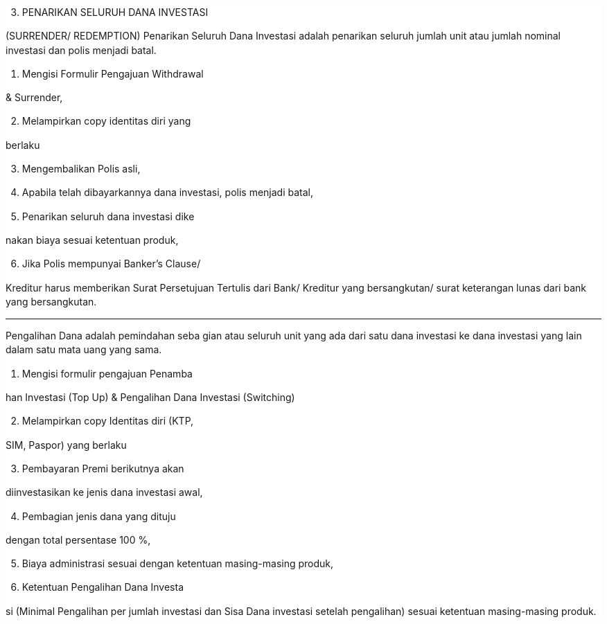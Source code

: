 3. PENARIKAN SELURUH DANA INVESTASI

(SURRENDER/ REDEMPTION)
Penarikan Seluruh Dana Investasi adalah
penarikan seluruh jumlah unit atau jumlah
nominal investasi dan polis menjadi batal.
1. Mengisi Formulir Pengajuan Withdrawal

& Surrender,

2. Melampirkan copy identitas diri yang

berlaku

3. Mengembalikan Polis asli,

4. Apabila telah dibayarkannya dana
investasi, polis menjadi batal,

5. Penarikan seluruh dana investasi dike­

nakan biaya sesuai ketentuan produk,

6. Jika Polis mempunyai Banker’s Clause/

Kreditur harus memberikan Surat
Persetujuan Tertulis dari Bank/ Kreditur
yang bersangkutan/ surat keterangan
lunas dari bank yang bersangkutan.


-----

Pengalihan Dana adalah pemindahan seba­
gian atau seluruh unit yang ada dari satu
dana investasi ke dana investasi yang lain
dalam satu mata uang yang sama.
1. Mengisi formulir pengajuan Penamba­

han Investasi (Top Up) & Pengalihan
Dana Investasi (Switching)

2. Melampirkan copy Identitas diri (KTP,

SIM, Paspor) yang berlaku

3. Pembayaran Premi berikutnya akan

diinvestasikan ke jenis dana investasi
awal,

4. Pembagian jenis dana yang dituju

dengan total persentase 100 %,

5. Biaya administrasi sesuai dengan
ketentuan masing-masing produk,

6. Ketentuan Pengalihan Dana Investa­

si (Minimal Pengalihan per jumlah
investasi dan Sisa Dana investasi
setelah pengalihan) sesuai ketentuan
masing-masing produk.
